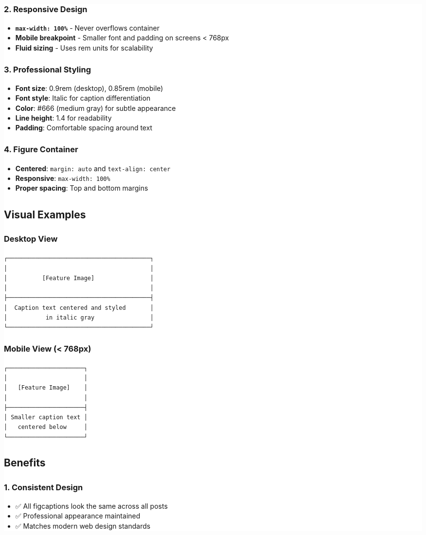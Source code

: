 ### 2. Responsive Design
- **`max-width: 100%`** - Never overflows container
- **Mobile breakpoint** - Smaller font and padding on screens < 768px
- **Fluid sizing** - Uses rem units for scalability

### 3. Professional Styling
- **Font size**: 0.9rem (desktop), 0.85rem (mobile)
- **Font style**: Italic for caption differentiation
- **Color**: #666 (medium gray) for subtle appearance
- **Line height**: 1.4 for readability
- **Padding**: Comfortable spacing around text

### 4. Figure Container
- **Centered**: `margin: auto` and `text-align: center`
- **Responsive**: `max-width: 100%`
- **Proper spacing**: Top and bottom margins

## Visual Examples

### Desktop View
```
┌─────────────────────────────────────────┐
│                                         │
│          [Feature Image]                │
│                                         │
├─────────────────────────────────────────┤
│  Caption text centered and styled       │
│           in italic gray                │
└─────────────────────────────────────────┘
```

### Mobile View (< 768px)
```
┌──────────────────────┐
│                      │
│   [Feature Image]    │
│                      │
├──────────────────────┤
│ Smaller caption text │
│   centered below     │
└──────────────────────┘
```

## Benefits

### 1. Consistent Design
- ✅ All figcaptions look the same across all posts
- ✅ Professional appearance maintained
- ✅ Matches modern web design standards
